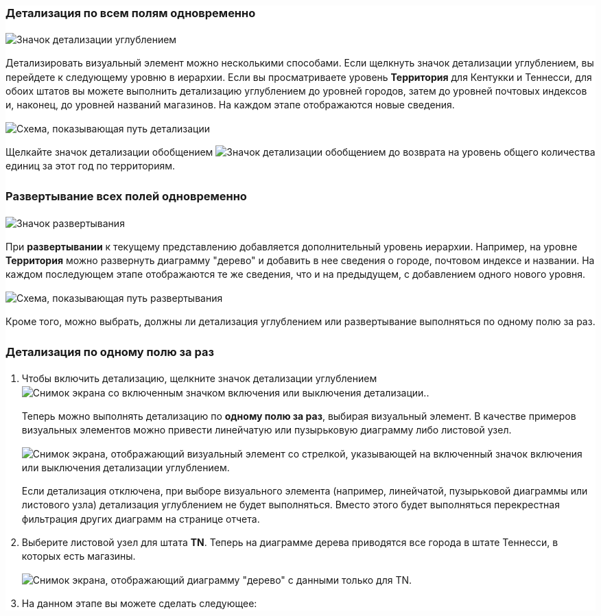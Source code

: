 ### <a name="drill-down-all-fields-at-once"></a>Детализация по всем полям одновременно
![Значок детализации углублением](./media/end-user-drill/power-bi-drill-icon3.png)

Детализировать визуальный элемент можно несколькими способами. Если щелкнуть значок детализации углублением, вы перейдете к следующему уровню в иерархии. Если вы просматриваете уровень **Территория** для Кентукки и Теннесси, для обоих штатов вы можете выполнить детализацию углублением до уровней городов, затем до уровней почтовых индексов и, наконец, до уровней названий магазинов. На каждом этапе отображаются новые сведения.

![Схема, показывающая путь детализации](./media/end-user-drill/power-bi-drill-path.png)

Щелкайте значок детализации обобщением ![Значок детализации обобщением](./media/end-user-drill/power-bi-drill-icon5.png) до возврата на уровень общего количества единиц за этот год по территориям.

### <a name="expand-all-fields-at-once"></a>Развертывание всех полей одновременно
![Значок развертывания](./media/end-user-drill/power-bi-drill-icon6.png)

При **развертывании** к текущему представлению добавляется дополнительный уровень иерархии. Например, на уровне **Территория** можно развернуть диаграмму "дерево" и добавить в нее сведения о городе, почтовом индексе и названии. На каждом последующем этапе отображаются те же сведения, что и на предыдущем, с добавлением одного нового уровня.

![Схема, показывающая путь развертывания](./media/end-user-drill/power-bi-expand-path.png)

Кроме того, можно выбрать, должны ли детализация углублением или развертывание выполняться по одному полю за раз.


### <a name="drill-down-one-field-at-a-time"></a>Детализация по одному полю за раз


1. Чтобы включить детализацию, щелкните значок детализации углублением ![Снимок экрана со включенным значком включения или выключения детализации.](./media/end-user-drill/power-bi-drill-icon2.png).

    Теперь можно выполнять детализацию по **одному полю за раз**, выбирая визуальный элемент. В качестве примеров визуальных элементов можно привести линейчатую или пузырьковую диаграмму либо листовой узел.

    ![Снимок экрана, отображающий визуальный элемент со стрелкой, указывающей на включенный значок включения или выключения детализации углублением.](media/end-user-drill/power-bi-drill-icon-selected.png)

    Если детализация отключена, при выборе визуального элемента (например, линейчатой, пузырьковой диаграммы или листового узла) детализация углублением не будет выполняться. Вместо этого будет выполняться перекрестная фильтрация других диаграмм на странице отчета.

1. Выберите листовой узел для штата **TN**. Теперь на диаграмме дерева приводятся все города в штате Теннесси, в которых есть магазины.

    ![Снимок экрана, отображающий диаграмму "дерево" с данными только для TN.](media/end-user-drill/power-bi-drill-down-one.png)

1. На данном этапе вы можете сделать следующее:
